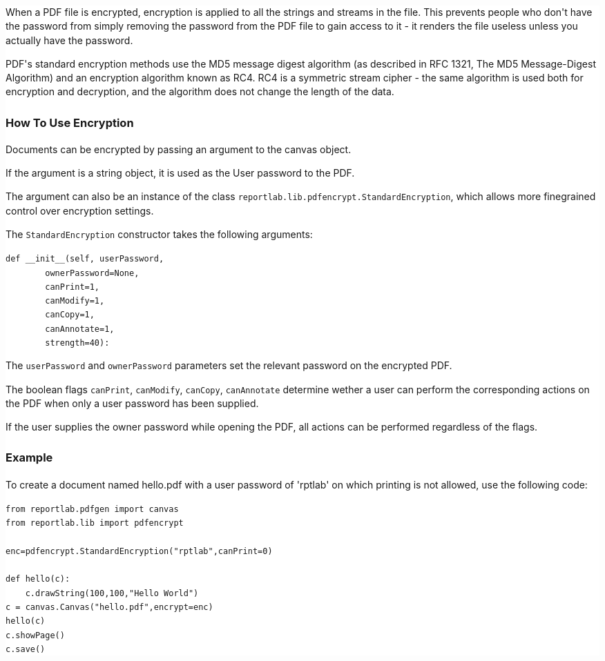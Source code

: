 
When a PDF file is encrypted, encryption is applied to all the strings and streams in the file. This prevents
people who don't have the password from simply removing the password from the PDF file to gain access to it - 
it renders the file useless unless you actually have the password.

PDF's standard encryption methods use the
MD5 message digest algorithm (as described in RFC 1321, The MD5 Message-Digest Algorithm) and an
encryption algorithm known as RC4. RC4 is a symmetric stream cipher - the same algorithm is used both for
encryption and decryption, and the algorithm does not change the length of the data.

### How To Use Encryption

Documents can be encrypted by passing an argument to the canvas object.


If the argument is a string object, it is used as the User password to the PDF.


The argument can also be an instance of the class `reportlab.lib.pdfencrypt.StandardEncryption`,
which allows more finegrained control over encryption settings.


The `StandardEncryption` constructor takes the following arguments:

    def __init__(self, userPassword,
            ownerPassword=None,
            canPrint=1,
            canModify=1,
            canCopy=1,
            canAnnotate=1,
            strength=40):


The `userPassword` and `ownerPassword` parameters set the relevant password on the encrypted PDF.

The boolean flags `canPrint`, `canModify`, `canCopy`, `canAnnotate` determine wether a user can
perform the corresponding actions on the PDF when only a user password has been supplied.

If the user supplies the owner password while opening the PDF, all actions can be performed regardless
of the flags.

### Example

To create a document named hello.pdf with a user password of 'rptlab' on which printing is not allowed,
use the following code:

	from reportlab.pdfgen import canvas
	from reportlab.lib import pdfencrypt

	enc=pdfencrypt.StandardEncryption("rptlab",canPrint=0)

	def hello(c):
		c.drawString(100,100,"Hello World")
	c = canvas.Canvas("hello.pdf",encrypt=enc)
	hello(c)
	c.showPage()
	c.save()
